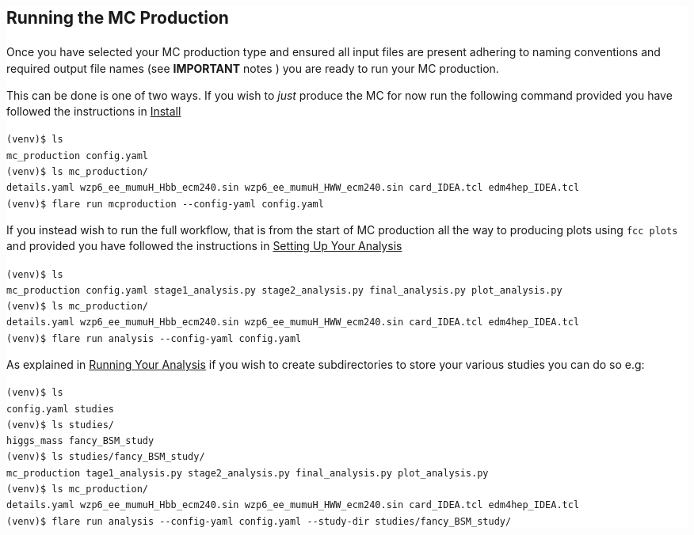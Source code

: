 
## Running the MC Production

Once you have selected your MC production type and ensured all input files are present adhering to naming conventions and required output file names (see **IMPORTANT** notes ) you are ready to run your MC production.

This can be done is one of two ways. If you wish to *just* produce the MC for now run the following command provided you have followed the instructions in [Install](#install)

```
(venv)$ ls
mc_production config.yaml
(venv)$ ls mc_production/
details.yaml wzp6_ee_mumuH_Hbb_ecm240.sin wzp6_ee_mumuH_HWW_ecm240.sin card_IDEA.tcl edm4hep_IDEA.tcl
(venv)$ flare run mcproduction --config-yaml config.yaml
```

If you instead wish to run the full workflow, that is from the start of MC production all the way to producing plots using `fcc plots` and provided you have followed the instructions in [Setting Up Your Analysis](#setting-up-your-analysis)

```
(venv)$ ls
mc_production config.yaml stage1_analysis.py stage2_analysis.py final_analysis.py plot_analysis.py
(venv)$ ls mc_production/
details.yaml wzp6_ee_mumuH_Hbb_ecm240.sin wzp6_ee_mumuH_HWW_ecm240.sin card_IDEA.tcl edm4hep_IDEA.tcl
(venv)$ flare run analysis --config-yaml config.yaml
```

As explained in [Running Your Analysis](#running-your-analysis) if you wish to create subdirectories to store your
various studies you can do so e.g:


```
(venv)$ ls
config.yaml studies
(venv)$ ls studies/
higgs_mass fancy_BSM_study
(venv)$ ls studies/fancy_BSM_study/
mc_production tage1_analysis.py stage2_analysis.py final_analysis.py plot_analysis.py
(venv)$ ls mc_production/
details.yaml wzp6_ee_mumuH_Hbb_ecm240.sin wzp6_ee_mumuH_HWW_ecm240.sin card_IDEA.tcl edm4hep_IDEA.tcl
(venv)$ flare run analysis --config-yaml config.yaml --study-dir studies/fancy_BSM_study/
```

